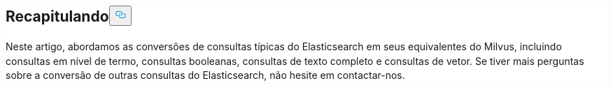 <h2 id="Recap" class="common-anchor-header">Recapitulando<button data-href="#Recap" class="anchor-icon" translate="no">
      <svg translate="no"
        aria-hidden="true"
        focusable="false"
        height="20"
        version="1.1"
        viewBox="0 0 16 16"
        width="16"
      >
        <path
          fill="#0092E4"
          fill-rule="evenodd"
          d="M4 9h1v1H4c-1.5 0-3-1.69-3-3.5S2.55 3 4 3h4c1.45 0 3 1.69 3 3.5 0 1.41-.91 2.72-2 3.25V8.59c.58-.45 1-1.27 1-2.09C10 5.22 8.98 4 8 4H4c-.98 0-2 1.22-2 2.5S3 9 4 9zm9-3h-1v1h1c1 0 2 1.22 2 2.5S13.98 12 13 12H9c-.98 0-2-1.22-2-2.5 0-.83.42-1.64 1-2.09V6.25c-1.09.53-2 1.84-2 3.25C6 11.31 7.55 13 9 13h4c1.45 0 3-1.69 3-3.5S14.5 6 13 6z"
        ></path>
      </svg>
    </button></h2><p>Neste artigo, abordamos as conversões de consultas típicas do Elasticsearch em seus equivalentes do Milvus, incluindo consultas em nível de termo, consultas booleanas, consultas de texto completo e consultas de vetor. Se tiver mais perguntas sobre a conversão de outras consultas do Elasticsearch, não hesite em contactar-nos.</p>
